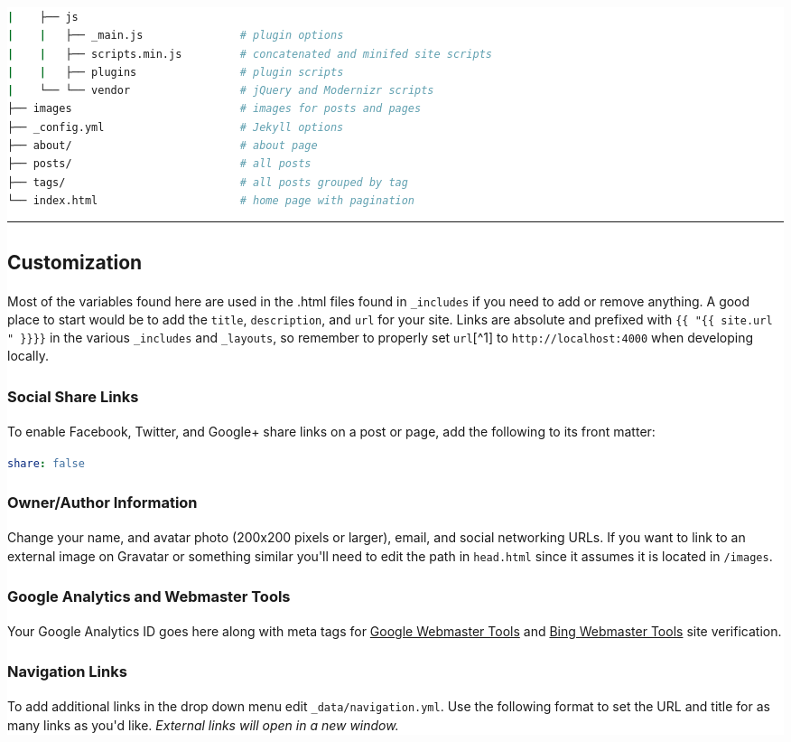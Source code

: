 ```bash
|    ├── js
|    |   ├── _main.js               # plugin options
|    |   ├── scripts.min.js         # concatenated and minifed site scripts
|    |   ├── plugins                # plugin scripts
|    └── └── vendor                 # jQuery and Modernizr scripts
├── images                          # images for posts and pages
├── _config.yml                     # Jekyll options
├── about/                          # about page
├── posts/                          # all posts
├── tags/                           # all posts grouped by tag
└── index.html                      # home page with pagination
```

---

## Customization

Most of the variables found here are used in the .html files found in
`_includes` if you need to add or remove anything. A good place to start would
be to add the `title`, `description`, and `url` for your site. Links are
absolute and prefixed with `{{ "{{ site.url " }}}}` in the various `_includes`
and `_layouts`, so remember to properly set `url`[^1] to `http://localhost:4000`
when developing locally.

### Social Share Links

To enable Facebook, Twitter, and Google+ share links on a post or page, add the
following to its front matter:

```yaml
share: false
```

### Owner/Author Information

Change your name, and avatar photo (200x200 pixels or larger), email, and social
networking URLs. If you want to link to an external image on Gravatar or
something similar you'll need to edit the path in `head.html` since it assumes
it is located in `/images`.

### Google Analytics and Webmaster Tools

Your Google Analytics ID goes here along with meta tags for
[Google Webmaster Tools](http://support.google.com/webmasters/bin/answer.py?hl=en&answer=35179)
and
[Bing Webmaster Tools](https://ssl.bing.com/webmaster/configure/verify/ownershi)
site verification.

### Navigation Links

To add additional links in the drop down menu edit `_data/navigation.yml`. Use
the following format to set the URL and title for as many links as you'd like.
_External links will open in a new window._

